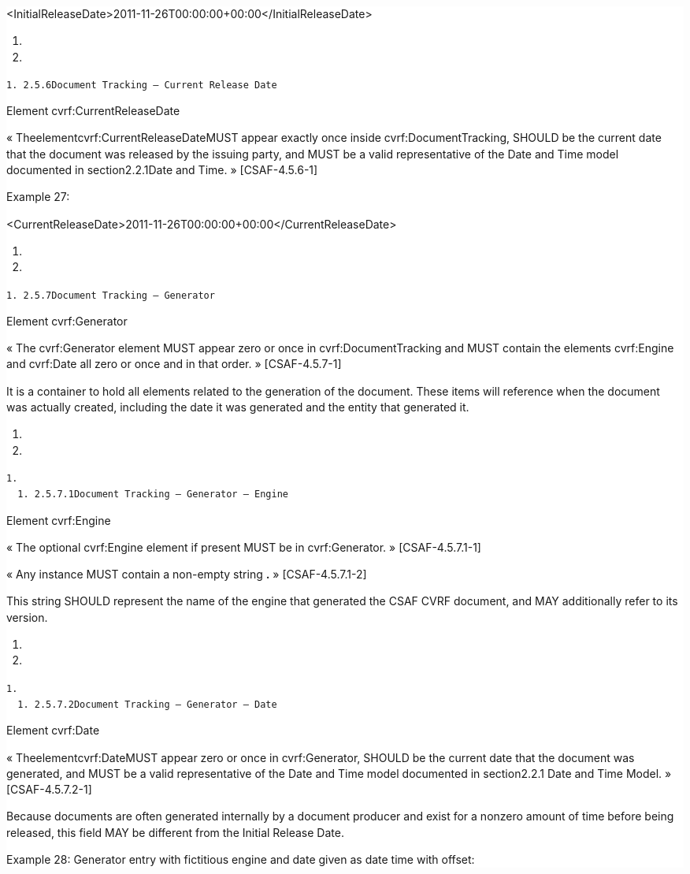 &lt;InitialReleaseDate&gt;2011-11-26T00:00:00+00:00&lt;/InitialReleaseDate&gt;

1.
  1.
    1. 2.5.6Document Tracking – Current Release Date

Element cvrf:CurrentReleaseDate

« Theelementcvrf:CurrentReleaseDateMUST appear exactly once inside cvrf:DocumentTracking, SHOULD be the current date that the document was released by the issuing party, and MUST be a valid representative of the Date and Time model documented in section2.2.1Date and Time. » [CSAF-4.5.6-1]

Example 27:

&lt;CurrentReleaseDate&gt;2011-11-26T00:00:00+00:00&lt;/CurrentReleaseDate&gt;

1.
  1.
    1. 2.5.7Document Tracking – Generator

Element cvrf:Generator

« The cvrf:Generator element MUST appear zero or once in cvrf:DocumentTracking and MUST contain the elements cvrf:Engine and cvrf:Date all zero or once and in that order. » [CSAF-4.5.7-1]

It is a container to hold all elements related to the generation of the document. These items will reference when the document was actually created, including the date it was generated and the entity that generated it.

1.
  1.
    1.
      1. 2.5.7.1Document Tracking – Generator – Engine

Element cvrf:Engine

« The optional cvrf:Engine element if present MUST be in cvrf:Generator.
» [CSAF-4.5.7.1-1]

« Any instance MUST contain a non-empty string **.** » [CSAF-4.5.7.1-2]

This string SHOULD represent the name of the engine that generated the CSAF CVRF document, and MAY additionally refer to its version.

1.
  1.
    1.
      1. 2.5.7.2Document Tracking – Generator – Date

Element cvrf:Date

« Theelementcvrf:DateMUST appear zero or once in cvrf:Generator, SHOULD be the current date that the document was generated, and MUST be a valid representative of the Date and Time model documented in section2.2.1 Date and Time Model. » [CSAF-4.5.7.2-1]

Because documents are often generated internally by a document producer and exist for a nonzero amount of time before being released, this field MAY be different from the Initial Release Date.

Example 28: Generator entry with fictitious engine and date given as date time with offset:
